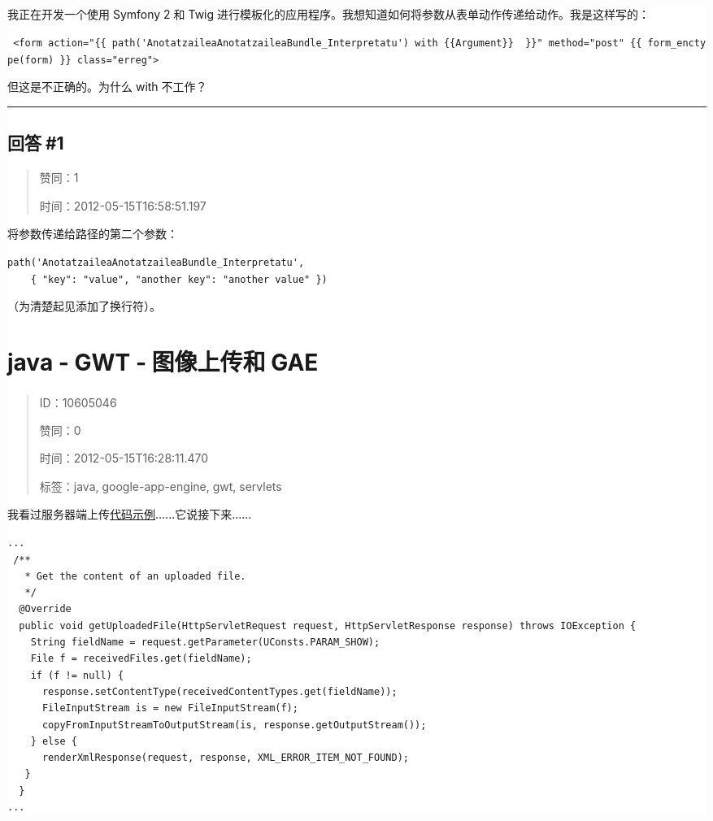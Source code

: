 我正在开发一个使用 Symfony 2 和 Twig 进行模板化的应用程序。我想知道如何将参数从表单动作传递给动作。我是这样写的：

```
 <form action="{{ path('AnotatzaileaAnotatzaileaBundle_Interpretatu') with {{Argument}}  }}" method="post" {{ form_enctype(form) }} class="erreg"> 
```

但这是不正确的。为什么 with 不工作？

* * *

## 回答 #1

> 赞同：1
> 
> 时间：2012-05-15T16:58:51.197

将参数传递给路径的第二个参数：

```
path('AnotatzaileaAnotatzaileaBundle_Interpretatu', 
    { "key": "value", "another key": "another value" }) 
```

（为清楚起见添加了换行符）。

# java - GWT - 图像上传和 GAE

> ID：10605046
> 
> 赞同：0
> 
> 时间：2012-05-15T16:28:11.470
> 
> 标签：java, google-app-engine, gwt, servlets

我看过服务器端上传[代码示例](http://code.google.com/p/gwtupload/wiki/GwtUpload_GettingStarted)......它说接下来......

```
...
 /**
   * Get the content of an uploaded file.
   */
  @Override
  public void getUploadedFile(HttpServletRequest request, HttpServletResponse response) throws IOException {
    String fieldName = request.getParameter(UConsts.PARAM_SHOW);
    File f = receivedFiles.get(fieldName);
    if (f != null) {
      response.setContentType(receivedContentTypes.get(fieldName));
      FileInputStream is = new FileInputStream(f);
      copyFromInputStreamToOutputStream(is, response.getOutputStream());
    } else {
      renderXmlResponse(request, response, XML_ERROR_ITEM_NOT_FOUND);
   }
  }
... 
```
